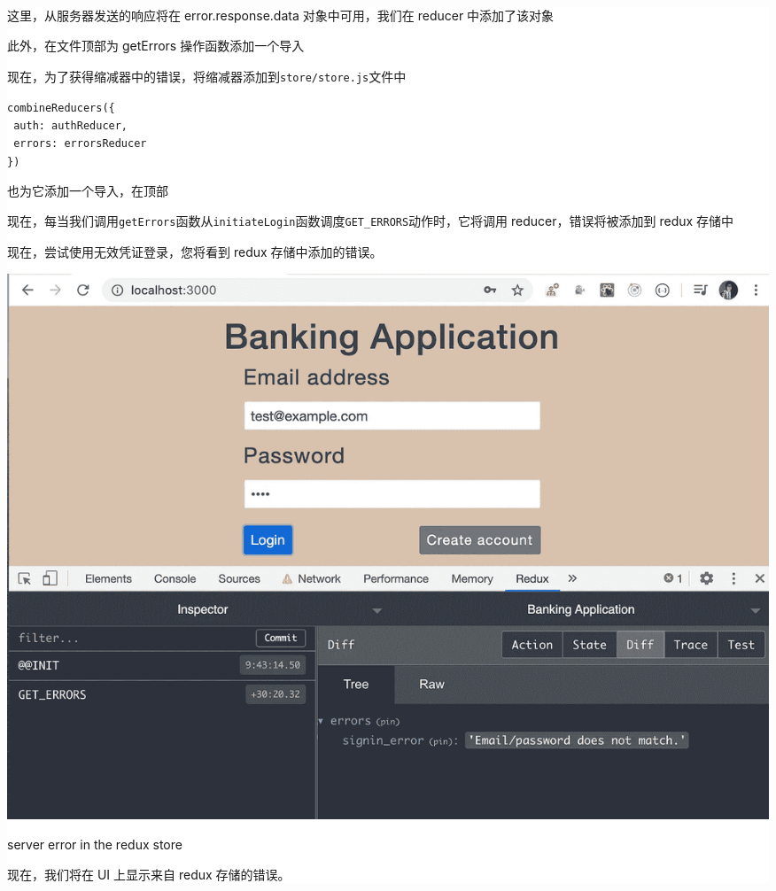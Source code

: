 这里，从服务器发送的响应将在 error.response.data 对象中可用，我们在 reducer 中添加了该对象

此外，在文件顶部为 getErrors 操作函数添加一个导入

现在，为了获得缩减器中的错误，将缩减器添加到`store/store.js`文件中

```
combineReducers({ 
 auth: authReducer, 
 errors: errorsReducer 
})
```

也为它添加一个导入，在顶部

现在，每当我们调用`getErrors`函数从`initiateLogin`函数调度`GET_ERRORS`动作时，它将调用 reducer，错误将被添加到 redux 存储中

现在，尝试使用无效凭证登录，您将看到 redux 存储中添加的错误。

![](img/9895bcb9a2529a9b78be46a90ad172ca.png)

server error in the redux store

现在，我们将在 UI 上显示来自 redux 存储的错误。
